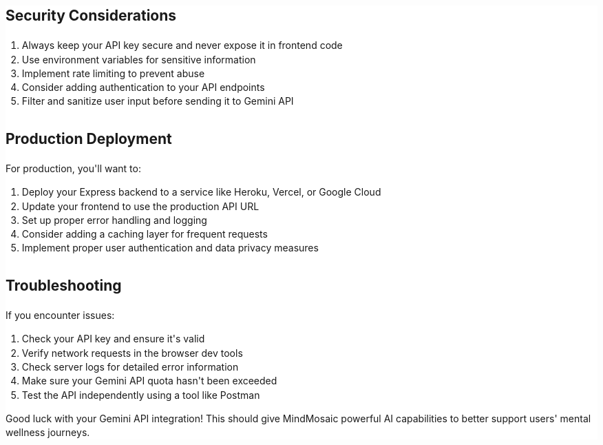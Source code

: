 ## Security Considerations

1. Always keep your API key secure and never expose it in frontend code
2. Use environment variables for sensitive information
3. Implement rate limiting to prevent abuse
4. Consider adding authentication to your API endpoints
5. Filter and sanitize user input before sending it to Gemini API

## Production Deployment

For production, you'll want to:

1. Deploy your Express backend to a service like Heroku, Vercel, or Google Cloud
2. Update your frontend to use the production API URL
3. Set up proper error handling and logging
4. Consider adding a caching layer for frequent requests
5. Implement proper user authentication and data privacy measures

## Troubleshooting

If you encounter issues:

1. Check your API key and ensure it's valid
2. Verify network requests in the browser dev tools
3. Check server logs for detailed error information
4. Make sure your Gemini API quota hasn't been exceeded
5. Test the API independently using a tool like Postman

Good luck with your Gemini API integration! This should give MindMosaic powerful AI capabilities to better support users' mental wellness journeys.
